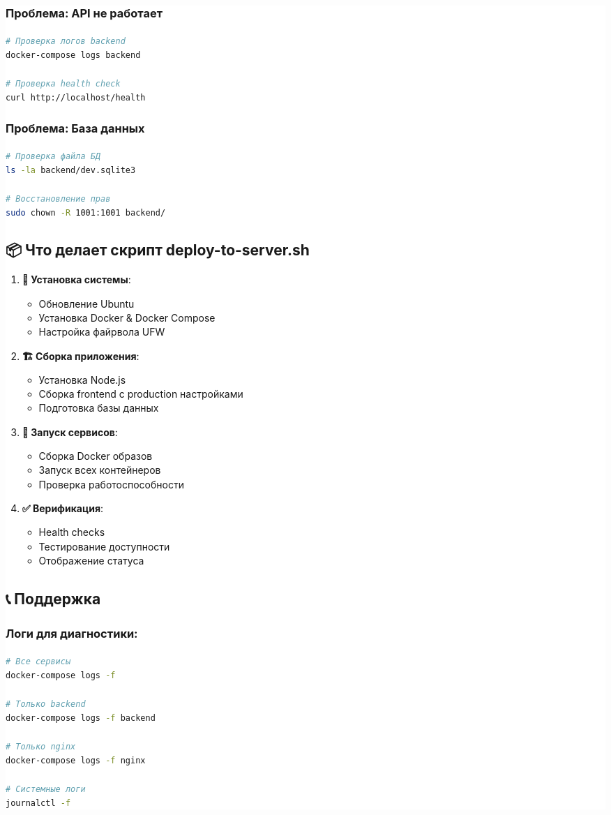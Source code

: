 ### Проблема: API не работает
```bash
# Проверка логов backend
docker-compose logs backend

# Проверка health check
curl http://localhost/health
```

### Проблема: База данных
```bash
# Проверка файла БД
ls -la backend/dev.sqlite3

# Восстановление прав
sudo chown -R 1001:1001 backend/
```

## 📦 Что делает скрипт deploy-to-server.sh

1. **🔧 Установка системы**:
   - Обновление Ubuntu
   - Установка Docker & Docker Compose
   - Настройка файрвола UFW

2. **🏗️ Сборка приложения**:
   - Установка Node.js
   - Сборка frontend с production настройками
   - Подготовка базы данных

3. **🚀 Запуск сервисов**:
   - Сборка Docker образов
   - Запуск всех контейнеров
   - Проверка работоспособности

4. **✅ Верификация**:
   - Health checks
   - Тестирование доступности
   - Отображение статуса

## 📞 Поддержка

### Логи для диагностики:
```bash
# Все сервисы
docker-compose logs -f

# Только backend
docker-compose logs -f backend

# Только nginx
docker-compose logs -f nginx

# Системные логи
journalctl -f
```
